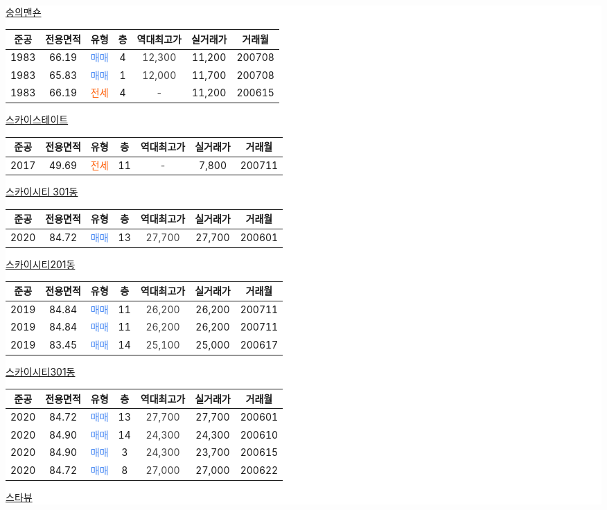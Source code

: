 [숭의맨숀](https://search.naver.com/search.naver?query=%EC%9D%B8%EC%B2%9C%EA%B4%91%EC%97%AD%EC%8B%9C+%EB%AF%B8%EC%B6%94%ED%99%80%EA%B5%AC+%EC%88%AD%EC%9D%98%EB%8F%99+%EC%88%AD%EC%9D%98%EB%A7%A8%EC%88%80)

|준공|전용면적|유형|층|역대최고가|실거래가|거래월|
|:---:|:---:|:---:|:---:|:---:|:---:|:---:|
|1983|66.19|<span style="color:#4285f3">매매</span>|4|<span style="color:#444444">12,300</span>|11,200|200708|
|1983|65.83|<span style="color:#4285f3">매매</span>|1|<span style="color:#444444">12,000</span>|11,700|200708|
|1983|66.19|<span style="color:#ff5a00">전세</span>|4|<span style="color:#444444">-</span>|11,200|200615|

[스카이스테이트](https://search.naver.com/search.naver?query=%EC%9D%B8%EC%B2%9C%EA%B4%91%EC%97%AD%EC%8B%9C+%EB%AF%B8%EC%B6%94%ED%99%80%EA%B5%AC+%EC%88%AD%EC%9D%98%EB%8F%99+%EC%8A%A4%EC%B9%B4%EC%9D%B4%EC%8A%A4%ED%85%8C%EC%9D%B4%ED%8A%B8)

|준공|전용면적|유형|층|역대최고가|실거래가|거래월|
|:---:|:---:|:---:|:---:|:---:|:---:|:---:|
|2017|49.69|<span style="color:#ff5a00">전세</span>|11|<span style="color:#444444">-</span>|7,800|200711|

[스카이시티 301동](https://search.naver.com/search.naver?query=%EC%9D%B8%EC%B2%9C%EA%B4%91%EC%97%AD%EC%8B%9C+%EB%AF%B8%EC%B6%94%ED%99%80%EA%B5%AC+%EC%88%AD%EC%9D%98%EB%8F%99+%EC%8A%A4%EC%B9%B4%EC%9D%B4%EC%8B%9C%ED%8B%B0+301%EB%8F%99)

|준공|전용면적|유형|층|역대최고가|실거래가|거래월|
|:---:|:---:|:---:|:---:|:---:|:---:|:---:|
|2020|84.72|<span style="color:#4285f3">매매</span>|13|<span style="color:#444444">27,700</span>|27,700|200601|

[스카이시티201동](https://search.naver.com/search.naver?query=%EC%9D%B8%EC%B2%9C%EA%B4%91%EC%97%AD%EC%8B%9C+%EB%AF%B8%EC%B6%94%ED%99%80%EA%B5%AC+%EC%88%AD%EC%9D%98%EB%8F%99+%EC%8A%A4%EC%B9%B4%EC%9D%B4%EC%8B%9C%ED%8B%B0201%EB%8F%99)

|준공|전용면적|유형|층|역대최고가|실거래가|거래월|
|:---:|:---:|:---:|:---:|:---:|:---:|:---:|
|2019|84.84|<span style="color:#4285f3">매매</span>|11|<span style="color:#444444">26,200</span>|26,200|200711|
|2019|84.84|<span style="color:#4285f3">매매</span>|11|<span style="color:#444444">26,200</span>|26,200|200711|
|2019|83.45|<span style="color:#4285f3">매매</span>|14|<span style="color:#444444">25,100</span>|25,000|200617|

[스카이시티301동](https://search.naver.com/search.naver?query=%EC%9D%B8%EC%B2%9C%EA%B4%91%EC%97%AD%EC%8B%9C+%EB%AF%B8%EC%B6%94%ED%99%80%EA%B5%AC+%EC%88%AD%EC%9D%98%EB%8F%99+%EC%8A%A4%EC%B9%B4%EC%9D%B4%EC%8B%9C%ED%8B%B0301%EB%8F%99)

|준공|전용면적|유형|층|역대최고가|실거래가|거래월|
|:---:|:---:|:---:|:---:|:---:|:---:|:---:|
|2020|84.72|<span style="color:#4285f3">매매</span>|13|<span style="color:#444444">27,700</span>|27,700|200601|
|2020|84.90|<span style="color:#4285f3">매매</span>|14|<span style="color:#444444">24,300</span>|24,300|200610|
|2020|84.90|<span style="color:#4285f3">매매</span>|3|<span style="color:#444444">24,300</span>|23,700|200615|
|2020|84.72|<span style="color:#4285f3">매매</span>|8|<span style="color:#444444">27,000</span>|27,000|200622|

[스타뷰](https://search.naver.com/search.naver?query=%EC%9D%B8%EC%B2%9C%EA%B4%91%EC%97%AD%EC%8B%9C+%EB%AF%B8%EC%B6%94%ED%99%80%EA%B5%AC+%EC%88%AD%EC%9D%98%EB%8F%99+%EC%8A%A4%ED%83%80%EB%B7%B0)
